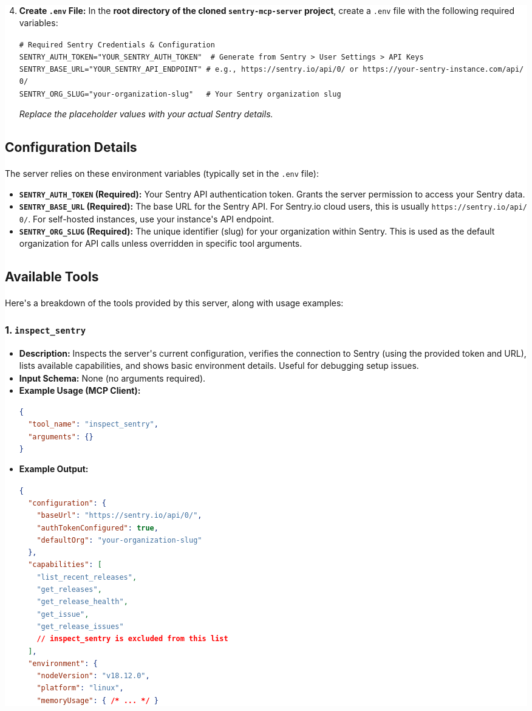4.  **Create `.env` File:**
    In the **root directory of the cloned `sentry-mcp-server` project**, create a `.env` file with the following required variables:

    ```dotenv
    # Required Sentry Credentials & Configuration
    SENTRY_AUTH_TOKEN="YOUR_SENTRY_AUTH_TOKEN"  # Generate from Sentry > User Settings > API Keys
    SENTRY_BASE_URL="YOUR_SENTRY_API_ENDPOINT" # e.g., https://sentry.io/api/0/ or https://your-sentry-instance.com/api/0/
    SENTRY_ORG_SLUG="your-organization-slug"   # Your Sentry organization slug
    ```
    *Replace the placeholder values with your actual Sentry details.*

## Configuration Details
The server relies on these environment variables (typically set in the `.env` file):

-   **`SENTRY_AUTH_TOKEN` (Required):** Your Sentry API authentication token. Grants the server permission to access your Sentry data.
-   **`SENTRY_BASE_URL` (Required):** The base URL for the Sentry API. For Sentry.io cloud users, this is usually `https://sentry.io/api/0/`. For self-hosted instances, use your instance's API endpoint.
-   **`SENTRY_ORG_SLUG` (Required):** The unique identifier (slug) for your organization within Sentry. This is used as the default organization for API calls unless overridden in specific tool arguments.

## Available Tools

Here's a breakdown of the tools provided by this server, along with usage examples:

### 1. `inspect_sentry`

*   **Description:** Inspects the server's current configuration, verifies the connection to Sentry (using the provided token and URL), lists available capabilities, and shows basic environment details. Useful for debugging setup issues.
*   **Input Schema:** None (no arguments required).
*   **Example Usage (MCP Client):**
    ```json
    {
      "tool_name": "inspect_sentry",
      "arguments": {}
    }
    ```
*   **Example Output:**
    ```json
    {
      "configuration": {
        "baseUrl": "https://sentry.io/api/0/",
        "authTokenConfigured": true,
        "defaultOrg": "your-organization-slug"
      },
      "capabilities": [
        "list_recent_releases",
        "get_releases",
        "get_release_health",
        "get_issue",
        "get_release_issues"
        // inspect_sentry is excluded from this list
      ],
      "environment": {
        "nodeVersion": "v18.12.0",
        "platform": "linux",
        "memoryUsage": { /* ... */ }